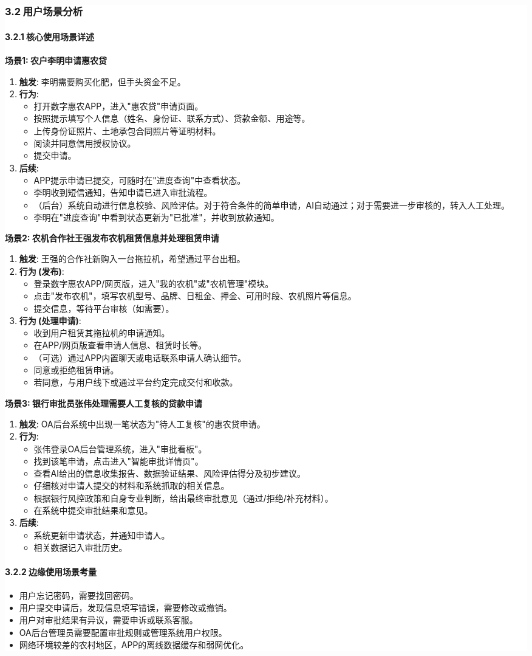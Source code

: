 ### 3.2 用户场景分析

#### 3.2.1 核心使用场景详述

**场景1: 农户李明申请惠农贷**

1.  **触发**: 李明需要购买化肥，但手头资金不足。
2.  **行为**:
    *   打开数字惠农APP，进入"惠农贷"申请页面。
    *   按照提示填写个人信息（姓名、身份证、联系方式）、贷款金额、用途等。
    *   上传身份证照片、土地承包合同照片等证明材料。
    *   阅读并同意信用授权协议。
    *   提交申请。
3.  **后续**:
    *   APP提示申请已提交，可随时在"进度查询"中查看状态。
    *   李明收到短信通知，告知申请已进入审批流程。
    *   （后台）系统自动进行信息校验、风险评估。对于符合条件的简单申请，AI自动通过；对于需要进一步审核的，转入人工处理。
    *   李明在"进度查询"中看到状态更新为"已批准"，并收到放款通知。

**场景2: 农机合作社王强发布农机租赁信息并处理租赁申请**

1.  **触发**: 王强的合作社新购入一台拖拉机，希望通过平台出租。
2.  **行为 (发布)**:
    *   登录数字惠农APP/网页版，进入"我的农机"或"农机管理"模块。
    *   点击"发布农机"，填写农机型号、品牌、日租金、押金、可用时段、农机照片等信息。
    *   提交信息，等待平台审核（如需要）。
3.  **行为 (处理申请)**:
    *   收到用户租赁其拖拉机的申请通知。
    *   在APP/网页版查看申请人信息、租赁时长等。
    *   （可选）通过APP内置聊天或电话联系申请人确认细节。
    *   同意或拒绝租赁申请。
    *   若同意，与用户线下或通过平台约定完成交付和收款。

**场景3: 银行审批员张伟处理需要人工复核的贷款申请**

1.  **触发**: OA后台系统中出现一笔状态为"待人工复核"的惠农贷申请。
2.  **行为**:
    *   张伟登录OA后台管理系统，进入"审批看板"。
    *   找到该笔申请，点击进入"智能审批详情页"。
    *   查看AI给出的信息收集报告、数据验证结果、风险评估得分及初步建议。
    *   仔细核对申请人提交的材料和系统抓取的相关信息。
    *   根据银行风控政策和自身专业判断，给出最终审批意见（通过/拒绝/补充材料）。
    *   在系统中提交审批结果和意见。
3.  **后续**:
    *   系统更新申请状态，并通知申请人。
    *   相关数据记入审批历史。

#### 3.2.2 边缘使用场景考量

- 用户忘记密码，需要找回密码。
- 用户提交申请后，发现信息填写错误，需要修改或撤销。
- 用户对审批结果有异议，需要申诉或联系客服。
- OA后台管理员需要配置审批规则或管理系统用户权限。
- 网络环境较差的农村地区，APP的离线数据缓存和弱网优化。
